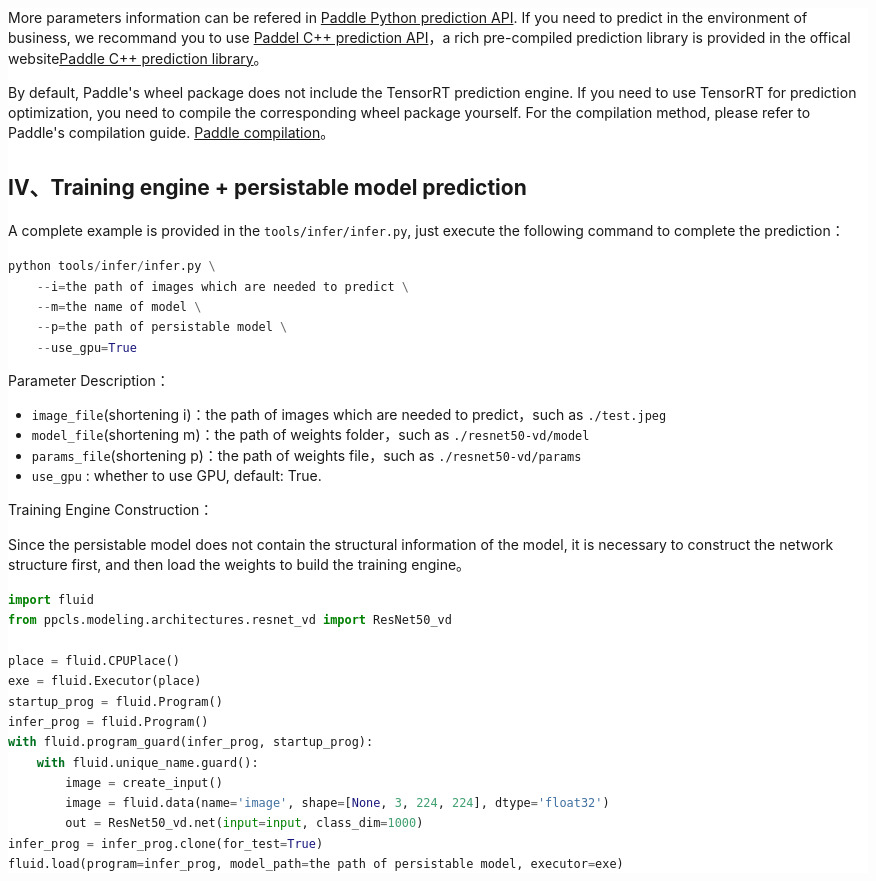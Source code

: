 More parameters information can be refered in [Paddle Python prediction API](https://www.paddlepaddle.org.cn/documentation/docs/zh/advanced_guide/inference_deployment/inference/python_infer_cn.html). If you need to predict in the environment of business, we recommand you to use [Paddel C++ prediction API](https://www.paddlepaddle.org.cn/documentation/docs/zh/advanced_guide/inference_deployment/inference/native_infer.html)，a rich pre-compiled prediction library is provided in the offical website[Paddle C++ prediction library](https://www.paddlepaddle.org.cn/documentation/docs/zh/advanced_guide/inference_deployment/inference/build_and_install_lib_cn.html)。


By default, Paddle's wheel package does not include the TensorRT prediction engine. If you need to use TensorRT for prediction optimization, you need to compile the corresponding wheel package yourself. For the compilation method, please refer to Paddle's compilation guide. [Paddle compilation](https://www.paddlepaddle.org.cn/documentation/docs/zh/install/compile/fromsource.html)。

## IV、Training engine + persistable model prediction

A complete example is provided in the `tools/infer/infer.py`, just execute the following command to complete the prediction：

```python
python tools/infer/infer.py \
    --i=the path of images which are needed to predict \
    --m=the name of model \
    --p=the path of persistable model \
    --use_gpu=True
```

Parameter Description：
+ `image_file`(shortening i)：the path of images which are needed to predict，such as `./test.jpeg`
+ `model_file`(shortening m)：the path of weights folder，such as `./resnet50-vd/model`
+ `params_file`(shortening p)：the path of weights file，such as `./resnet50-vd/params`
+ `use_gpu` : whether to use GPU, default: True.


Training Engine Construction：

Since the persistable model does not contain the structural information of the model, it is necessary to construct the network structure first, and then load the weights to build the training engine。

```python
import fluid
from ppcls.modeling.architectures.resnet_vd import ResNet50_vd

place = fluid.CPUPlace()
exe = fluid.Executor(place)
startup_prog = fluid.Program()
infer_prog = fluid.Program()
with fluid.program_guard(infer_prog, startup_prog):
    with fluid.unique_name.guard():
        image = create_input()
        image = fluid.data(name='image', shape=[None, 3, 224, 224], dtype='float32')
        out = ResNet50_vd.net(input=input, class_dim=1000)
infer_prog = infer_prog.clone(for_test=True)
fluid.load(program=infer_prog, model_path=the path of persistable model, executor=exe)
```
